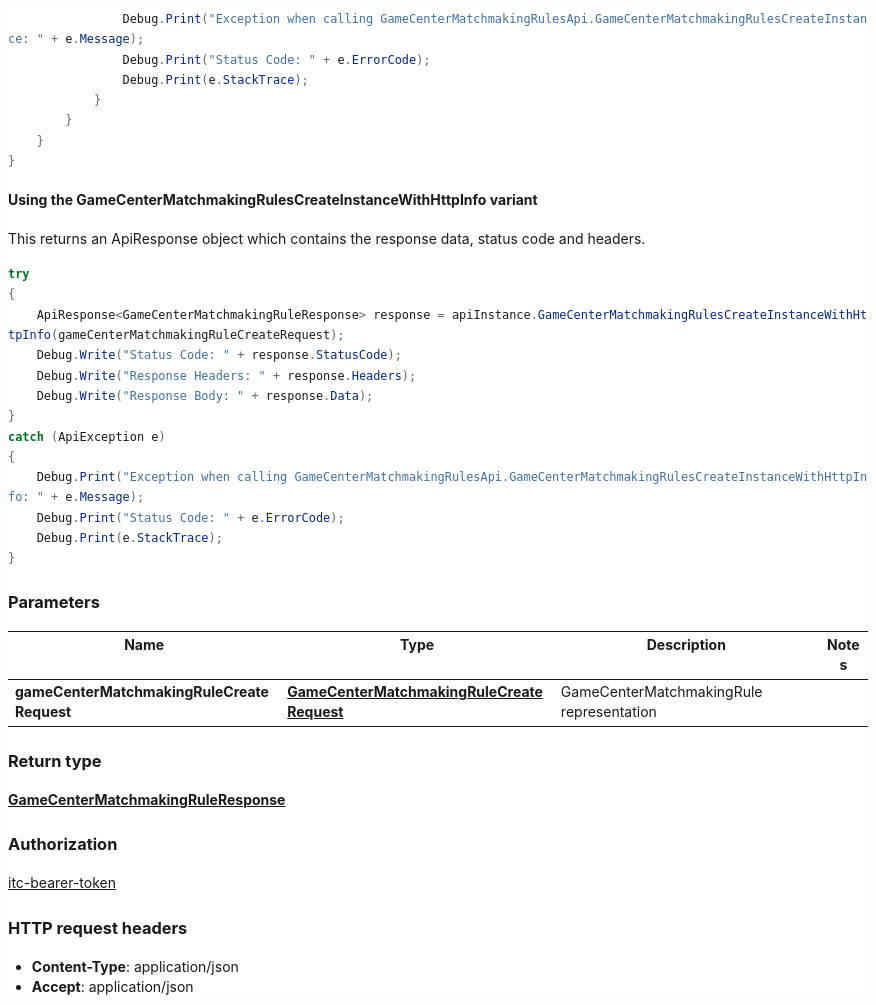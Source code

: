 ```csharp
                Debug.Print("Exception when calling GameCenterMatchmakingRulesApi.GameCenterMatchmakingRulesCreateInstance: " + e.Message);
                Debug.Print("Status Code: " + e.ErrorCode);
                Debug.Print(e.StackTrace);
            }
        }
    }
}
```

#### Using the GameCenterMatchmakingRulesCreateInstanceWithHttpInfo variant
This returns an ApiResponse object which contains the response data, status code and headers.

```csharp
try
{
    ApiResponse<GameCenterMatchmakingRuleResponse> response = apiInstance.GameCenterMatchmakingRulesCreateInstanceWithHttpInfo(gameCenterMatchmakingRuleCreateRequest);
    Debug.Write("Status Code: " + response.StatusCode);
    Debug.Write("Response Headers: " + response.Headers);
    Debug.Write("Response Body: " + response.Data);
}
catch (ApiException e)
{
    Debug.Print("Exception when calling GameCenterMatchmakingRulesApi.GameCenterMatchmakingRulesCreateInstanceWithHttpInfo: " + e.Message);
    Debug.Print("Status Code: " + e.ErrorCode);
    Debug.Print(e.StackTrace);
}
```

### Parameters

| Name | Type | Description | Notes |
|------|------|-------------|-------|
| **gameCenterMatchmakingRuleCreateRequest** | [**GameCenterMatchmakingRuleCreateRequest**](GameCenterMatchmakingRuleCreateRequest.md) | GameCenterMatchmakingRule representation |  |

### Return type

[**GameCenterMatchmakingRuleResponse**](GameCenterMatchmakingRuleResponse.md)

### Authorization

[itc-bearer-token](../README.md#itc-bearer-token)

### HTTP request headers

 - **Content-Type**: application/json
 - **Accept**: application/json

